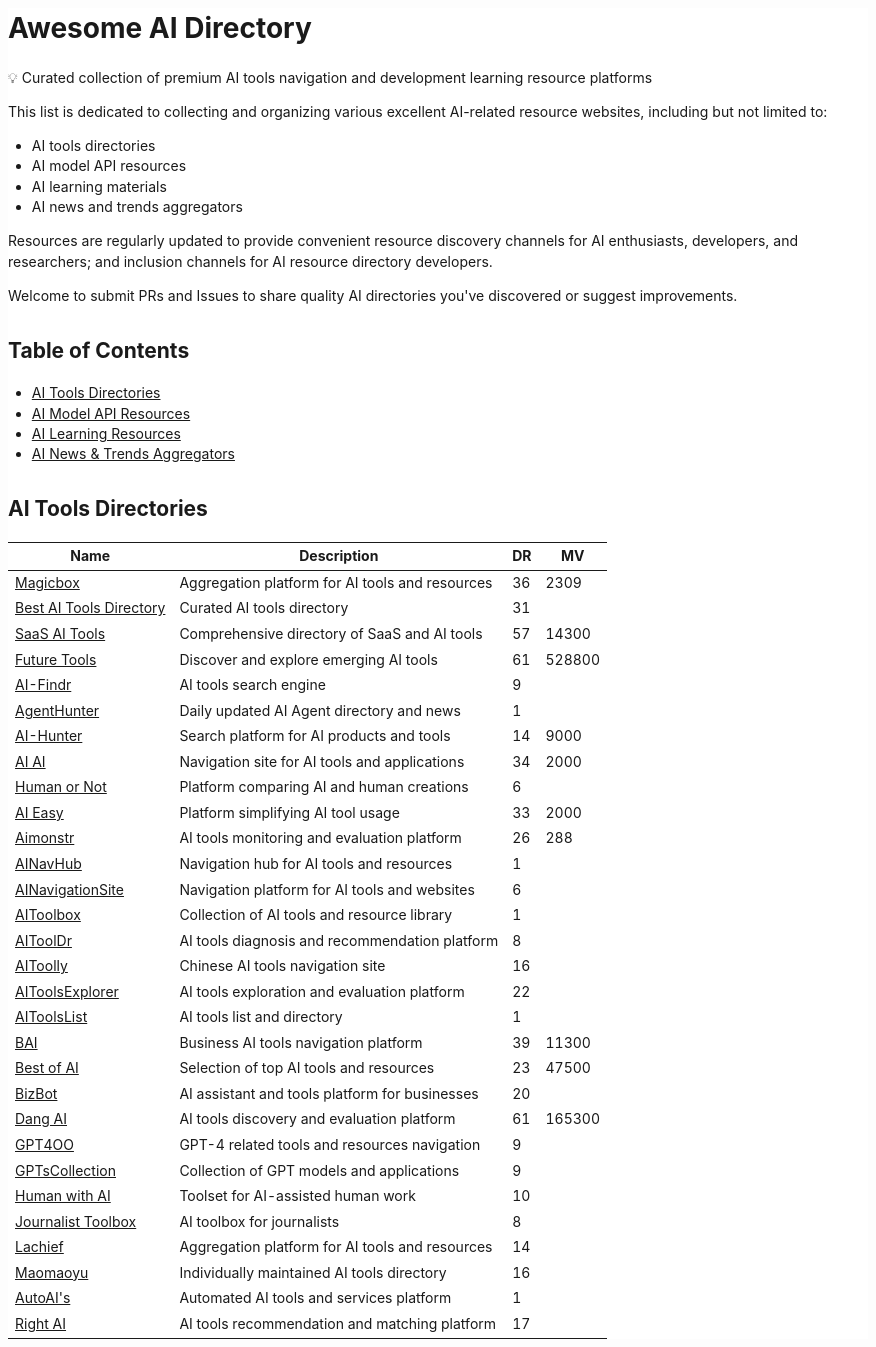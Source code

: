 # Awesome AI Directory

💡 Curated collection of premium AI tools navigation and development learning resource platforms

This list is dedicated to collecting and organizing various excellent AI-related resource websites, including but not limited to:

- AI tools directories
- AI model API resources
- AI learning materials
- AI news and trends aggregators

Resources are regularly updated to provide convenient resource discovery channels for AI enthusiasts, developers, and researchers; and inclusion channels for AI resource directory developers.

Welcome to submit PRs and Issues to share quality AI directories you've discovered or suggest improvements.

## Table of Contents

- [AI Tools Directories](#ai-tools-directories)
- [AI Model API Resources](#ai-model-api-resources)
- [AI Learning Resources](#ai-learning-resources)
- [AI News & Trends Aggregators](#ai-news-trends-aggregators)

## AI Tools Directories
| Name | Description | DR | MV |
|------|-------------|----|----|
[Magicbox](https://magicbox.tools) | Aggregation platform for AI tools and resources | 36 | 2309 |
[Best AI Tools Directory](https://www.bestaitoolsforthat.com/) | Curated AI tools directory | 31 |  |
[SaaS AI Tools](https://saasaitools.com) | Comprehensive directory of SaaS and AI tools | 57 | 14300 |
[Future Tools](https://futuretools.io) | Discover and explore emerging AI tools | 61 | 528800 |
[AI-Findr](https://ai-findr.com) | AI tools search engine | 9 |  |
[AgentHunter](https://www.agenthunter.io) | Daily updated AI Agent directory and news | 1 |  |
[AI-Hunter](https://ai-hunter.io) | Search platform for AI products and tools | 14 | 9000 |
[AI AI](https://aiai.tools) | Navigation site for AI tools and applications | 34 | 2000 |
[Human or Not](https://www.humanornot.co) | Platform comparing AI and human creations | 6 |  |
[AI Easy](https://aieasy.life) | Platform simplifying AI tool usage | 33 | 2000 |
[Aimonstr](https://aimonstr.com/) | AI tools monitoring and evaluation platform | 26 | 288 |
[AINavHub](https://ainavhub.com) | Navigation hub for AI tools and resources | 1 |  |
[AINavigationSite](https://ainavigationsite.com) | Navigation platform for AI tools and websites | 6 |  |
[AIToolbox](https://www.aitoolbox.tools) | Collection of AI tools and resource library | 1 |  |
[AIToolDr](https://aitooldr.com) | AI tools diagnosis and recommendation platform | 8 |  |
[AIToolly](https://aitoolly.com/zh/) | Chinese AI tools navigation site | 16 |  |
[AIToolsExplorer](https://www.aitoolsexplorer.org) | AI tools exploration and evaluation platform | 22 |  |
[AIToolsList](https://www.aitoolslist.top) | AI tools list and directory | 1 |  |
[BAI](https://bai.tools) | Business AI tools navigation platform | 39 | 11300 |
[Best of AI](https://bestofai.com) | Selection of top AI tools and resources | 23 | 47500 |
[BizBot](https://bizbot.com/) | AI assistant and tools platform for businesses | 20 |  |
[Dang AI](https://dang.ai/) | AI tools discovery and evaluation platform | 61 | 165300 |
[GPT4OO](https://gpt4oo.com) | GPT-4 related tools and resources navigation | 9 |  |
[GPTsCollection](https://gptscollection.xyz) | Collection of GPT models and applications | 9 |  |
[Human with AI](https://www.humanwithai.top) | Toolset for AI-assisted human work | 10 |  |
[Journalist Toolbox](https://journaliststoolbox.ai) | AI toolbox for journalists | 8 |  |
[Lachief](https://lachief.io) | Aggregation platform for AI tools and resources | 14 |  |
[Maomaoyu](https://maomaoyu.coffee) | Individually maintained AI tools directory | 16 |  |
[AutoAI's](https://autoais.com/?U=Add) | Automated AI tools and services platform | 1 |  |
[Right AI](https://right-ai.com) | AI tools recommendation and matching platform | 17 |  |